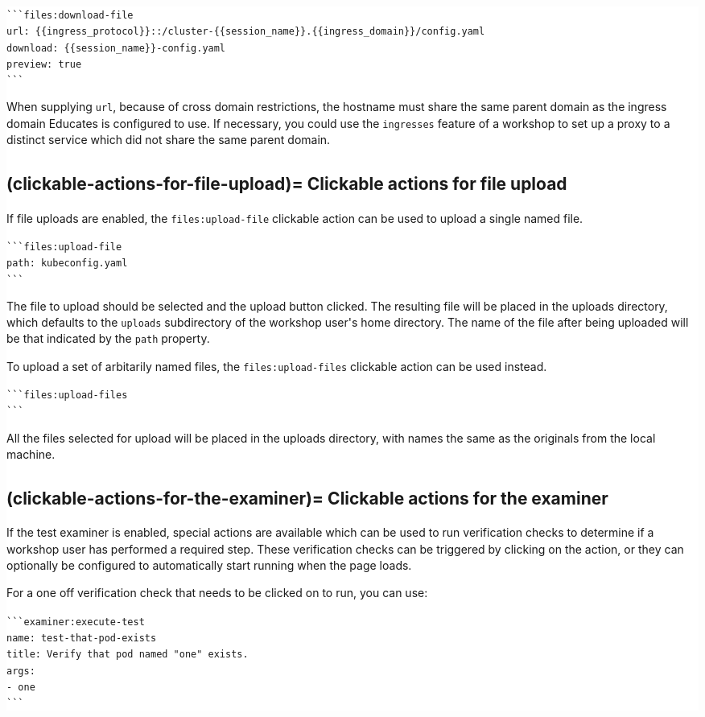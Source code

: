 ~~~
```files:download-file
url: {{ingress_protocol}}::/cluster-{{session_name}}.{{ingress_domain}}/config.yaml
download: {{session_name}}-config.yaml
preview: true
```
~~~

When supplying ``url``, because of cross domain restrictions, the hostname must share the same parent domain as the ingress domain Educates is configured to use. If necessary, you could use the ``ingresses`` feature of a workshop to set up a proxy to a distinct service which did not share the same parent domain.

(clickable-actions-for-file-upload)=
Clickable actions for file upload
---------------------------------

If file uploads are enabled, the ``files:upload-file`` clickable action can be used to upload a single named file.

~~~
```files:upload-file
path: kubeconfig.yaml
```
~~~

The file to upload should be selected and the upload button clicked. The resulting file will be placed in the uploads directory, which defaults to the ``uploads`` subdirectory of the workshop user's home directory. The name of the file after being uploaded will be that indicated by the ``path`` property.

To upload a set of arbitarily named files, the ``files:upload-files`` clickable action can be used instead.

~~~
```files:upload-files
```
~~~

All the files selected for upload will be placed in the uploads directory, with names the same as the originals from the local machine.

(clickable-actions-for-the-examiner)=
Clickable actions for the examiner
----------------------------------

If the test examiner is enabled, special actions are available which can be used to run verification checks to determine if a workshop user has performed a required step. These verification checks can be triggered by clicking on the action, or they can optionally be configured to automatically start running when the page loads.

For a one off verification check that needs to be clicked on to run, you can use:

~~~
```examiner:execute-test
name: test-that-pod-exists
title: Verify that pod named "one" exists.
args:
- one
```
~~~
